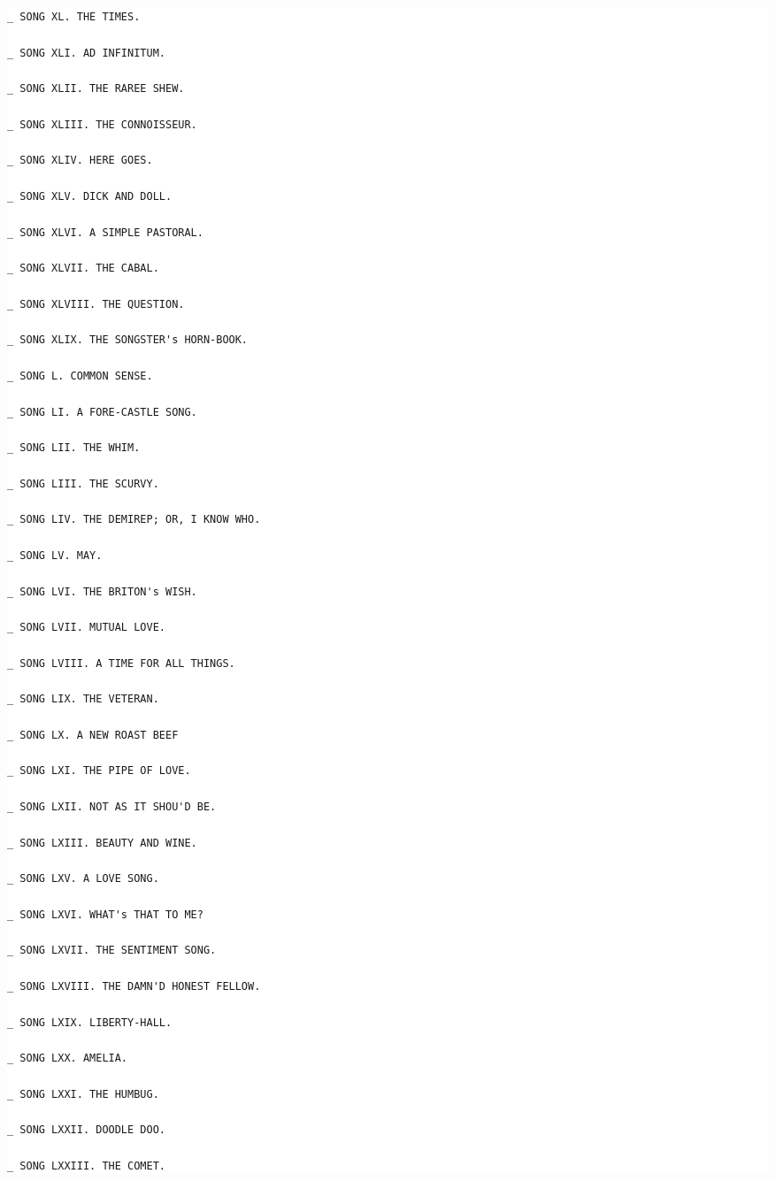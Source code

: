     _ SONG XL. THE TIMES.

    _ SONG XLI. AD INFINITUM.

    _ SONG XLII. THE RAREE SHEW.

    _ SONG XLIII. THE CONNOISSEUR.

    _ SONG XLIV. HERE GOES.

    _ SONG XLV. DICK AND DOLL.

    _ SONG XLVI. A SIMPLE PASTORAL.

    _ SONG XLVII. THE CABAL.

    _ SONG XLVIII. THE QUESTION.

    _ SONG XLIX. THE SONGSTER's HORN-BOOK.

    _ SONG L. COMMON SENSE.

    _ SONG LI. A FORE-CASTLE SONG.

    _ SONG LII. THE WHIM.

    _ SONG LIII. THE SCURVY.

    _ SONG LIV. THE DEMIREP; OR, I KNOW WHO.

    _ SONG LV. MAY.

    _ SONG LVI. THE BRITON's WISH.

    _ SONG LVII. MUTUAL LOVE.

    _ SONG LVIII. A TIME FOR ALL THINGS.

    _ SONG LIX. THE VETERAN.

    _ SONG LX. A NEW ROAST BEEF

    _ SONG LXI. THE PIPE OF LOVE.

    _ SONG LXII. NOT AS IT SHOU'D BE.

    _ SONG LXIII. BEAUTY AND WINE.

    _ SONG LXV. A LOVE SONG.

    _ SONG LXVI. WHAT's THAT TO ME?

    _ SONG LXVII. THE SENTIMENT SONG.

    _ SONG LXVIII. THE DAMN'D HONEST FELLOW.

    _ SONG LXIX. LIBERTY-HALL.

    _ SONG LXX. AMELIA.

    _ SONG LXXI. THE HUMBUG.

    _ SONG LXXII. DOODLE DOO.

    _ SONG LXXIII. THE COMET.
